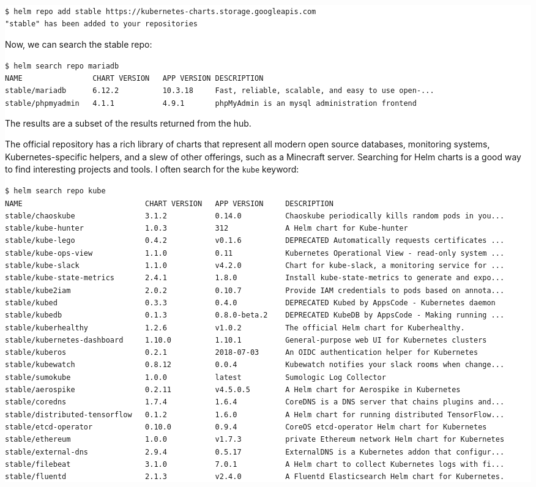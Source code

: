 ```
$ helm repo add stable https://kubernetes-charts.storage.googleapis.com
"stable" has been added to your repositories
```

Now, we can search the stable repo:

```
$ helm search repo mariadb
NAME             	CHART VERSION	APP VERSION	DESCRIPTION
stable/mariadb   	6.12.2       	10.3.18    	Fast, reliable, scalable, and easy to use open-...
stable/phpmyadmin	4.1.1        	4.9.1      	phpMyAdmin is an mysql administration frontend
```

The results are a subset of the results returned from the hub.


The official repository has a rich library of charts that represent all modern open source databases, monitoring systems, Kubernetes-specific helpers, and a slew of other offerings, such as a Minecraft server. Searching for Helm charts is a good way to find interesting projects and tools. I often search for the `kube` keyword:

```
$ helm search repo kube
NAME                           	CHART VERSION	APP VERSION  	DESCRIPTION
stable/chaoskube               	3.1.2        	0.14.0       	Chaoskube periodically kills random pods in you...
stable/kube-hunter             	1.0.3        	312          	A Helm chart for Kube-hunter
stable/kube-lego               	0.4.2        	v0.1.6       	DEPRECATED Automatically requests certificates ...
stable/kube-ops-view           	1.1.0        	0.11         	Kubernetes Operational View - read-only system ...
stable/kube-slack              	1.1.0        	v4.2.0       	Chart for kube-slack, a monitoring service for ...
stable/kube-state-metrics      	2.4.1        	1.8.0        	Install kube-state-metrics to generate and expo...
stable/kube2iam                	2.0.2        	0.10.7       	Provide IAM credentials to pods based on annota...
stable/kubed                   	0.3.3        	0.4.0        	DEPRECATED Kubed by AppsCode - Kubernetes daemon
stable/kubedb                  	0.1.3        	0.8.0-beta.2 	DEPRECATED KubeDB by AppsCode - Making running ...
stable/kuberhealthy            	1.2.6        	v1.0.2       	The official Helm chart for Kuberhealthy.
stable/kubernetes-dashboard    	1.10.0       	1.10.1       	General-purpose web UI for Kubernetes clusters
stable/kuberos                 	0.2.1        	2018-07-03   	An OIDC authentication helper for Kubernetes
stable/kubewatch               	0.8.12       	0.0.4        	Kubewatch notifies your slack rooms when change...
stable/sumokube                	1.0.0        	latest       	Sumologic Log Collector
stable/aerospike               	0.2.11       	v4.5.0.5     	A Helm chart for Aerospike in Kubernetes
stable/coredns                 	1.7.4        	1.6.4        	CoreDNS is a DNS server that chains plugins and...
stable/distributed-tensorflow  	0.1.2        	1.6.0        	A Helm chart for running distributed TensorFlow...
stable/etcd-operator           	0.10.0       	0.9.4        	CoreOS etcd-operator Helm chart for Kubernetes
stable/ethereum                	1.0.0        	v1.7.3       	private Ethereum network Helm chart for Kubernetes
stable/external-dns            	2.9.4        	0.5.17       	ExternalDNS is a Kubernetes addon that configur...
stable/filebeat                	3.1.0        	7.0.1        	A Helm chart to collect Kubernetes logs with fi...
stable/fluentd                 	2.1.3        	v2.4.0       	A Fluentd Elasticsearch Helm chart for Kubernetes.
```